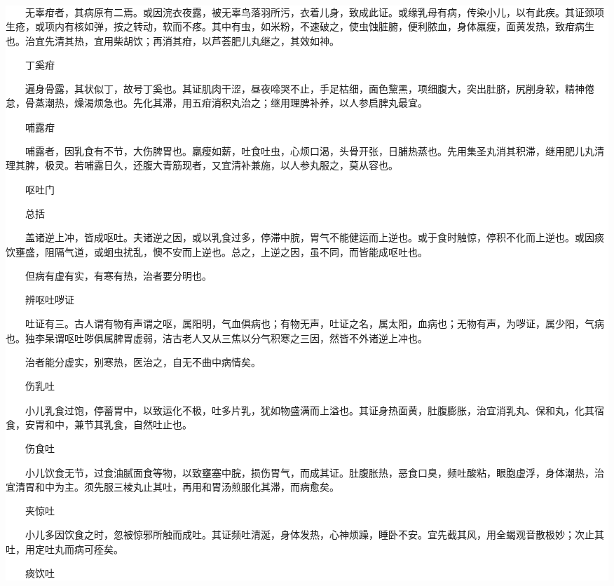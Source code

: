 　　无辜疳者，其病原有二焉。或因浣衣夜露，被无辜鸟落羽所污，衣着儿身，致成此证。或缘乳母有病，传染小儿，以有此疾。其证颈项生疮，或项内有核如弹，按之转动，软而不疼。其中有虫，如米粉，不速破之，使虫蚀脏腑，便利脓血，身体羸瘦，面黄发热，致疳病生也。治宜先清其热，宜用柴胡饮；再消其疳，以芦荟肥儿丸继之，其效如神。

　　丁奚疳

　　遍身骨露，其状似丁，故号丁奚也。其证肌肉干涩，昼夜啼哭不止，手足枯细，面色黧黑，项细腹大，突出肚脐，尻削身软，精神倦怠，骨蒸潮热，燥渴烦急也。先化其滞，用五疳消积丸治之；继用理脾补养，以人参启脾丸最宜。

　　哺露疳

　　哺露者，因乳食有不节，大伤脾胃也。羸瘦如薪，吐食吐虫，心烦口渴，头骨开张，日脯热蒸也。先用集圣丸消其积滞，继用肥儿丸清理其脾，极灵。若哺露日久，还腹大青筋现者，又宜清补兼施，以人参丸服之，莫从容也。

　　呕吐门

　　总括

　　盖诸逆上冲，皆成呕吐。夫诸逆之因，或以乳食过多，停滞中脘，胃气不能健运而上逆也。或于食时触惊，停积不化而上逆也。或因痰饮壅盛，阻隔气道，或蛔虫扰乱，懊不安而上逆也。总之，上逆之因，虽不同，而皆能成呕吐也。

　　但病有虚有实，有寒有热，治者要分明也。

　　辨呕吐哕证

　　吐证有三。古人谓有物有声谓之呕，属阳明，气血俱病也；有物无声，吐证之名，属太阳，血病也；无物有声，为哕证，属少阳，气病也。独李杲谓呕吐哕俱属脾胃虚弱，洁古老人又从三焦以分气积寒之三因，然皆不外诸逆上冲也。

　　治者能分虚实，别寒热，医治之，自无不曲中病情矣。

　　伤乳吐

　　小儿乳食过饱，停蓄胃中，以致运化不极，吐多片乳，犹如物盛满而上溢也。其证身热面黄，肚腹膨胀，治宜消乳丸、保和丸，化其宿食，安胃和中，兼节其乳食，自然吐止也。

　　伤食吐

　　小儿饮食无节，过食油腻面食等物，以致壅塞中脘，损伤胃气，而成其证。肚腹胀热，恶食口臭，频吐酸粘，眼胞虚浮，身体潮热，治宜清胃和中为主。须先服三棱丸止其吐，再用和胃汤煎服化其滞，而病愈矣。

　　夹惊吐

　　小儿多因饮食之时，忽被惊邪所触而成吐。其证频吐清涎，身体发热，心神烦躁，睡卧不安。宜先截其风，用全蝎观音散极妙；次止其吐，用定吐丸而病可痊矣。

　　痰饮吐

